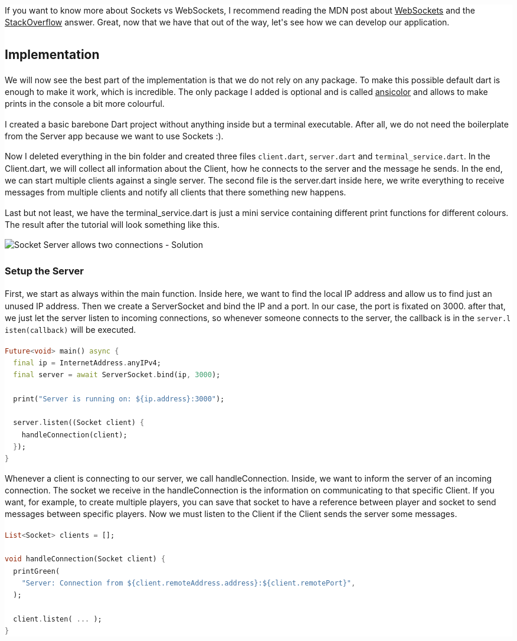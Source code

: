 If you want to know more about Sockets vs WebSockets, I recommend reading the MDN post about [WebSockets](https://developer.mozilla.org/en-US/docs/Web/API/WebSockets_API) and the [StackOverflow](https://stackoverflow.com/questions/4973622/difference-between-socket-and-websocket) answer. Great, now that we have that out of the way, let's see how we can develop our application.

## Implementation

We will now see the best part of the implementation is that we do not rely on any package. To make this possible default dart is enough to make it work, which is incredible. The only package I added is optional and is called [ansicolor](https://pub.dev/packages/ansicolor) and allows to make prints in the console a bit more colourful.

I created a basic barebone Dart project without anything inside but a terminal executable. After all, we do not need the boilerplate from the Server app because we want to use Sockets :).

Now I deleted everything in the bin folder and created three files `client.dart`, `server.dart` and `terminal_service.dart`. In the Client.dart, we will collect all information about the Client, how he connects to the server and the message he sends. In the end, we can start multiple clients against a single server. The second file is the server.dart inside here, we write everything to receive messages from multiple clients and notify all clients that there something new happens.

Last but not least, we have the terminal_service.dart is just a mini service containing different print functions for different colours. The result after the tutorial will look something like this.

![Socket Server allows two connections - Solution](//images.ctfassets.net/573xlmlwok2s/E4jewvjn1J370kWe37HUZ/5bf8526d48f85911f779e296e2c8487a/Screenshot_2022-07-04_at_22.27.40.png)

### Setup the Server

First, we start as always within the main function. Inside here, we want to find the local IP address and allow us to find just an unused IP address. Then we create a ServerSocket and bind the IP and a port. In our case, the port is fixated on 3000. after that, we just let the server listen to incoming connections, so whenever someone connects to the server, the callback is in the `server.listen(callback)` will be executed.

```dart
Future<void> main() async {
  final ip = InternetAddress.anyIPv4;
  final server = await ServerSocket.bind(ip, 3000);

  print("Server is running on: ${ip.address}:3000");

  server.listen((Socket client) {
    handleConnection(client);
  });
}
```

Whenever a client is connecting to our server, we call handleConnection. Inside, we want to inform the server of an incoming connection. The socket we receive in the handleConnection is the information on communicating to that specific Client. If you want, for example, to create multiple players, you can save that socket to have a reference between player and socket to send messages between specific players. Now we must listen to the Client if the Client sends the server some messages.

```dart
List<Socket> clients = [];

void handleConnection(Socket client) {
  printGreen(
    "Server: Connection from ${client.remoteAddress.address}:${client.remotePort}",
  );

  client.listen( ... );
}
```
